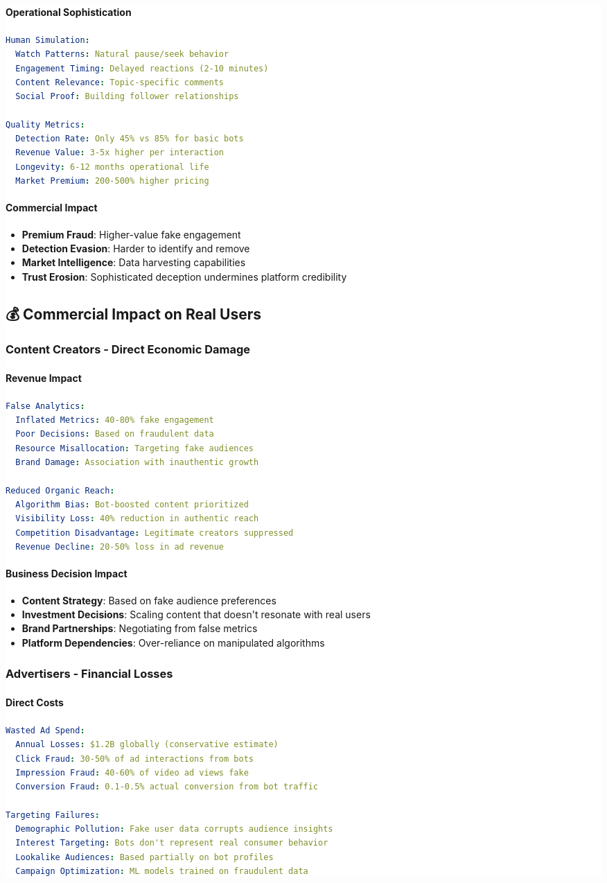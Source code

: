 ```yaml
```

#### **Operational Sophistication**
```yaml
Human Simulation:
  Watch Patterns: Natural pause/seek behavior
  Engagement Timing: Delayed reactions (2-10 minutes)
  Content Relevance: Topic-specific comments
  Social Proof: Building follower relationships

Quality Metrics:
  Detection Rate: Only 45% vs 85% for basic bots
  Revenue Value: 3-5x higher per interaction
  Longevity: 6-12 months operational life
  Market Premium: 200-500% higher pricing
```

#### **Commercial Impact**
- **Premium Fraud**: Higher-value fake engagement
- **Detection Evasion**: Harder to identify and remove
- **Market Intelligence**: Data harvesting capabilities
- **Trust Erosion**: Sophisticated deception undermines platform credibility

## 💰 Commercial Impact on Real Users

### Content Creators - Direct Economic Damage

#### **Revenue Impact**
```yaml
False Analytics:
  Inflated Metrics: 40-80% fake engagement
  Poor Decisions: Based on fraudulent data
  Resource Misallocation: Targeting fake audiences
  Brand Damage: Association with inauthentic growth

Reduced Organic Reach:
  Algorithm Bias: Bot-boosted content prioritized
  Visibility Loss: 40% reduction in authentic reach
  Competition Disadvantage: Legitimate creators suppressed
  Revenue Decline: 20-50% loss in ad revenue
```

#### **Business Decision Impact**
- **Content Strategy**: Based on fake audience preferences
- **Investment Decisions**: Scaling content that doesn't resonate with real users
- **Brand Partnerships**: Negotiating from false metrics
- **Platform Dependencies**: Over-reliance on manipulated algorithms

### Advertisers - Financial Losses

#### **Direct Costs**
```yaml
Wasted Ad Spend:
  Annual Losses: $1.2B globally (conservative estimate)
  Click Fraud: 30-50% of ad interactions from bots
  Impression Fraud: 40-60% of video ad views fake
  Conversion Fraud: 0.1-0.5% actual conversion from bot traffic

Targeting Failures:
  Demographic Pollution: Fake user data corrupts audience insights
  Interest Targeting: Bots don't represent real consumer behavior
  Lookalike Audiences: Based partially on bot profiles
  Campaign Optimization: ML models trained on fraudulent data
```